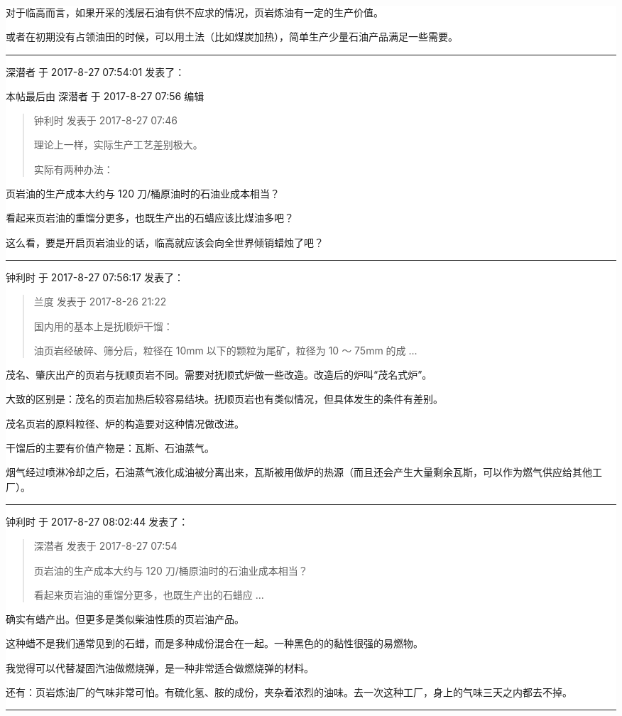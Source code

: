 对于临高而言，如果开采的浅层石油有供不应求的情况，页岩炼油有一定的生产价值。

或者在初期没有占领油田的时候，可以用土法（比如煤炭加热），简单生产少量石油产品满足一些需要。

---

深潜者 于 2017-8-27 07:54:01 发表了：

本帖最后由 深潜者 于 2017-8-27 07:56 编辑

> 钟利时 发表于 2017-8-27 07:46
>
> 理论上一样，实际生产工艺差别极大。
>
> 实际有两种办法：

页岩油的生产成本大约与 120 刀/桶原油时的石油业成本相当？

看起来页岩油的重馏分更多，也既生产出的石蜡应该比煤油多吧？

这么看，要是开启页岩油业的话，临高就应该会向全世界倾销蜡烛了吧？

---

钟利时 于 2017-8-27 07:56:17 发表了：

> 兰度 发表于 2017-8-26 21:22
>
> 国内用的基本上是抚顺炉干馏：
>
> 油页岩经破碎、筛分后，粒径在 10mm 以下的颗粒为尾矿，粒径为 10 ～ 75mm 的成 ...

茂名、肇庆出产的页岩与抚顺页岩不同。需要对抚顺式炉做一些改造。改造后的炉叫“茂名式炉”。

大致的区别是：茂名的页岩加热后较容易结块。抚顺页岩也有类似情况，但具体发生的条件有差别。

茂名页岩的原料粒径、炉的构造要对这种情况做改进。

干馏后的主要有价值产物是：瓦斯、石油蒸气。

烟气经过喷淋冷却之后，石油蒸气液化成油被分离出来，瓦斯被用做炉的热源（而且还会产生大量剩余瓦斯，可以作为燃气供应给其他工厂）。

---

钟利时 于 2017-8-27 08:02:44 发表了：

> 深潜者 发表于 2017-8-27 07:54
>
> 页岩油的生产成本大约与 120 刀/桶原油时的石油业成本相当？
>
> 看起来页岩油的重馏分更多，也既生产出的石蜡应 ...

确实有蜡产出。但更多是类似柴油性质的页岩油产品。

这种蜡不是我们通常见到的石蜡，而是多种成份混合在一起。一种黑色的的黏性很强的易燃物。

我觉得可以代替凝固汽油做燃烧弹，是一种非常适合做燃烧弹的材料。

还有：页岩炼油厂的气味非常可怕。有硫化氢、胺的成份，夹杂着浓烈的油味。去一次这种工厂，身上的气味三天之内都去不掉。

---
